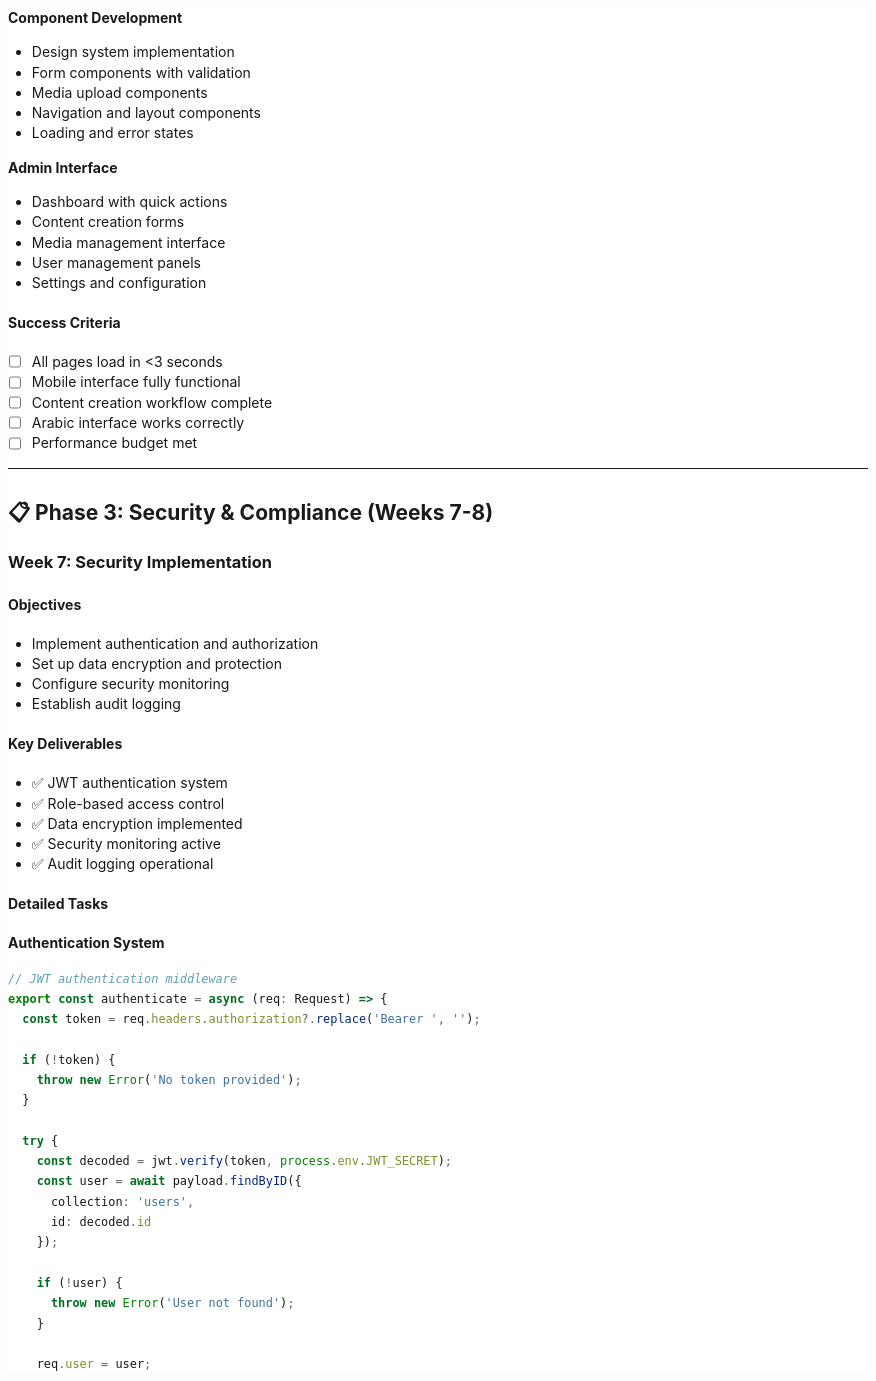 **Component Development**
- Design system implementation
- Form components with validation
- Media upload components
- Navigation and layout components
- Loading and error states

**Admin Interface**
- Dashboard with quick actions
- Content creation forms
- Media management interface
- User management panels
- Settings and configuration

#### **Success Criteria**
- [ ] All pages load in <3 seconds
- [ ] Mobile interface fully functional
- [ ] Content creation workflow complete
- [ ] Arabic interface works correctly
- [ ] Performance budget met

---

## 📋 **Phase 3: Security & Compliance (Weeks 7-8)**

### **Week 7: Security Implementation**

#### **Objectives**
- Implement authentication and authorization
- Set up data encryption and protection
- Configure security monitoring
- Establish audit logging

#### **Key Deliverables**
- ✅ JWT authentication system
- ✅ Role-based access control
- ✅ Data encryption implemented
- ✅ Security monitoring active
- ✅ Audit logging operational

#### **Detailed Tasks**

**Authentication System**
```typescript
// JWT authentication middleware
export const authenticate = async (req: Request) => {
  const token = req.headers.authorization?.replace('Bearer ', '');

  if (!token) {
    throw new Error('No token provided');
  }

  try {
    const decoded = jwt.verify(token, process.env.JWT_SECRET);
    const user = await payload.findByID({
      collection: 'users',
      id: decoded.id
    });

    if (!user) {
      throw new Error('User not found');
    }

    req.user = user;
```